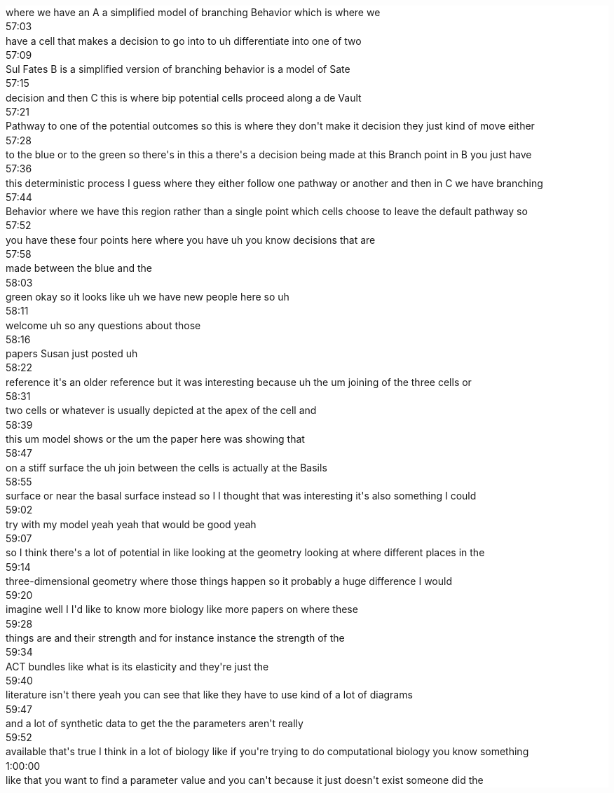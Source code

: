 where we have an A a simplified model of branching Behavior which is where we     
57:03     
have a cell that makes a decision to go into to uh differentiate into one of two     
57:09     
Sul Fates B is a simplified version of branching behavior is a model of Sate     
57:15     
decision and then C this is where bip potential cells proceed along a de Vault     
57:21     
Pathway to one of the potential outcomes so this is where they don't make it decision they just kind of move either     
57:28     
to the blue or to the green so there's in this a there's a decision being made at this Branch point in B you just have     
57:36     
this deterministic process I guess where they either follow one pathway or another and then in C we have branching     
57:44     
Behavior where we have this region rather than a single point which cells choose to leave the default pathway so     
57:52     
you have these four points here where you have uh you know decisions that are     
57:58     
made between the blue and the     
58:03     
green okay so it looks like uh we have new people here so uh     
58:11     
welcome uh so any questions about those     
58:16     
papers Susan just posted uh     
58:22     
reference it's an older reference but it was interesting because uh the um joining of the three cells or     
58:31     
two cells or whatever is usually depicted at the apex of the cell and     
58:39     
this um model shows or the um the paper here was showing that     
58:47     
on a stiff surface the uh join between the cells is actually at the Basils     
58:55     
surface or near the basal surface instead so I I thought that was interesting it's also something I could     
59:02     
try with my model yeah yeah that would be good yeah     
59:07     
so I think there's a lot of potential in like looking at the geometry looking at where different places in the     
59:14     
three-dimensional geometry where those things happen so it probably a huge difference I would     
59:20     
imagine well I I'd like to know more biology like more papers on where these     
59:28     
things are and their strength and for instance instance the strength of the     
59:34     
ACT bundles like what is its elasticity and they're just the     
59:40     
literature isn't there yeah you can see that like they have to use kind of a lot of diagrams     
59:47     
and a lot of synthetic data to get the the parameters aren't really     
59:52     
available that's true I think in a lot of biology like if you're trying to do computational biology you know something     
1:00:00     
like that you want to find a parameter value and you can't because it just doesn't exist someone did the     